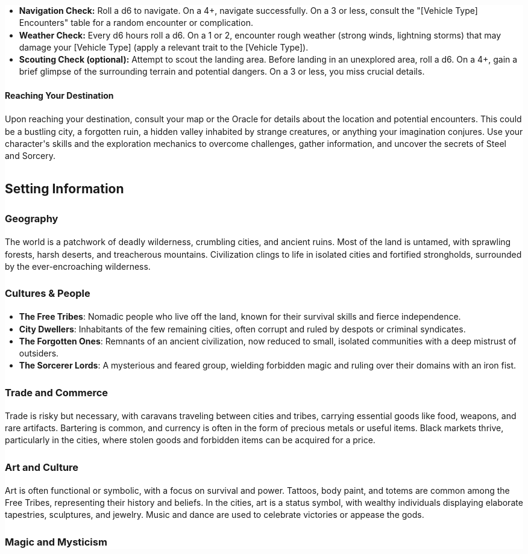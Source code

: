 * **Navigation Check:** Roll a d6 to navigate. On a 4+, navigate successfully. On a 3 or less, consult the "[Vehicle Type] Encounters" table for a random encounter or complication.
* **Weather Check:** Every d6 hours roll a d6. On a 1 or 2, encounter rough weather (strong winds, lightning storms) that may damage your [Vehicle Type] (apply a relevant trait to the [Vehicle Type]).
* **Scouting Check (optional):** Attempt to scout the landing area. Before landing in an unexplored area, roll a d6. On a 4+, gain a brief glimpse of the surrounding terrain and potential dangers. On a 3 or less, you miss crucial details.

#### Reaching Your Destination

Upon reaching your destination, consult your map or the Oracle for details about the location and potential encounters.  This could be a bustling city, a forgotten ruin, a hidden valley inhabited by strange creatures, or anything your imagination conjures. Use your character's skills and the exploration mechanics to overcome challenges, gather information, and uncover the secrets of Steel and Sorcery.

## Setting Information

### Geography

The world is a patchwork of deadly wilderness, crumbling cities, and ancient ruins. Most of the land is untamed, with sprawling forests, harsh deserts, and treacherous mountains. Civilization clings to life in isolated cities and fortified strongholds, surrounded by the ever-encroaching wilderness.

### Cultures & People

- **The Free Tribes**: Nomadic people who live off the land, known for their survival skills and fierce independence.
- **City Dwellers**: Inhabitants of the few remaining cities, often corrupt and ruled by despots or criminal syndicates.
- **The Forgotten Ones**: Remnants of an ancient civilization, now reduced to small, isolated communities with a deep mistrust of outsiders.
- **The Sorcerer Lords**: A mysterious and feared group, wielding forbidden magic and ruling over their domains with an iron fist.

### Trade and Commerce

Trade is risky but necessary, with caravans traveling between cities and tribes, carrying essential goods like food, weapons, and rare artifacts. Bartering is common, and currency is often in the form of precious metals or useful items. Black markets thrive, particularly in the cities, where stolen goods and forbidden items can be acquired for a price.

### Art and Culture

Art is often functional or symbolic, with a focus on survival and power. Tattoos, body paint, and totems are common among the Free Tribes, representing their history and beliefs. In the cities, art is a status symbol, with wealthy individuals displaying elaborate tapestries, sculptures, and jewelry. Music and dance are used to celebrate victories or appease the gods.

### Magic and Mysticism
